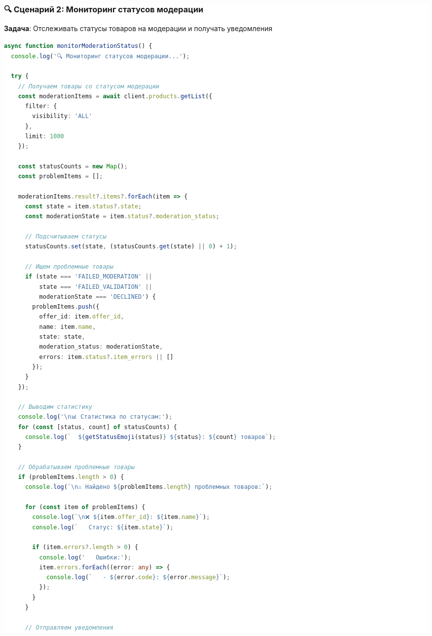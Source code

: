 ### 🔍 Сценарий 2: Мониторинг статусов модерации

**Задача**: Отслеживать статусы товаров на модерации и получать уведомления

```typescript
async function monitorModerationStatus() {
  console.log('🔍 Мониторинг статусов модерации...');
  
  try {
    // Получаем товары со статусом модерации
    const moderationItems = await client.products.getList({
      filter: {
        visibility: 'ALL'
      },
      limit: 1000
    });
    
    const statusCounts = new Map();
    const problemItems = [];
    
    moderationItems.result?.items?.forEach(item => {
      const state = item.status?.state;
      const moderationState = item.status?.moderation_status;
      
      // Подсчитываем статусы
      statusCounts.set(state, (statusCounts.get(state) || 0) + 1);
      
      // Ищем проблемные товары
      if (state === 'FAILED_MODERATION' || 
          state === 'FAILED_VALIDATION' ||
          moderationState === 'DECLINED') {
        problemItems.push({
          offer_id: item.offer_id,
          name: item.name,
          state: state,
          moderation_status: moderationState,
          errors: item.status?.item_errors || []
        });
      }
    });
    
    // Выводим статистику
    console.log('\n📊 Статистика по статусам:');
    for (const [status, count] of statusCounts) {
      console.log(`  ${getStatusEmoji(status)} ${status}: ${count} товаров`);
    }
    
    // Обрабатываем проблемные товары
    if (problemItems.length > 0) {
      console.log(`\n⚠️ Найдено ${problemItems.length} проблемных товаров:`);
      
      for (const item of problemItems) {
        console.log(`\n❌ ${item.offer_id}: ${item.name}`);
        console.log(`   Статус: ${item.state}`);
        
        if (item.errors?.length > 0) {
          console.log('   Ошибки:');
          item.errors.forEach((error: any) => {
            console.log(`   - ${error.code}: ${error.message}`);
          });
        }
      }
      
      // Отправляем уведомления
```